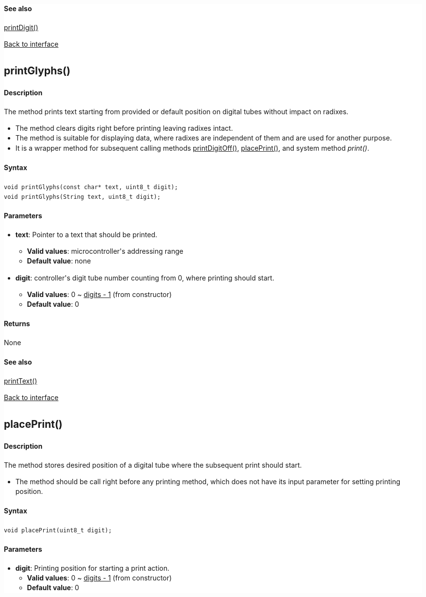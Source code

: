 #### See also
[printDigit()](#printDigit)

[Back to interface](#interface)


<a id="printGlyphs"></a>
## printGlyphs()
#### Description
The method prints text starting from provided or default position on digital tubes without impact on radixes.
- The method clears digits right before printing leaving radixes intact.
- The method is suitable for displaying data, where radixes are independent of them and are used for another purpose.
- It is a wrapper method for subsequent calling methods [printDigitOff()](#printDigitOff), [placePrint()](#placePrint), and system method *print()*.

#### Syntax
	void printGlyphs(const char* text, uint8_t digit);
	void printGlyphs(String text, uint8_t digit);

#### Parameters
- **text**: Pointer to a text that should be printed.
	- **Valid values**: microcontroller's addressing range
	- **Default value**: none


- **digit**: controller's digit tube number counting from 0, where printing should start.
	- **Valid values**: 0 ~ [digits - 1](#prm_digits) (from constructor)
	- **Default value**: 0

#### Returns
None

#### See also
[printText()](#printText)

[Back to interface](#interface)


<a id="placePrint"></a>
## placePrint()
#### Description
The method stores desired position of a digital tube where the subsequent print should start.
- The method should be call right before any printing method, which does not have its input parameter for setting printing position.

#### Syntax
	void placePrint(uint8_t digit);

#### Parameters
- **digit**: Printing position for starting a print action.
	- **Valid values**: 0 ~ [digits - 1](#prm_digits) (from constructor)
	- **Default value**: 0
